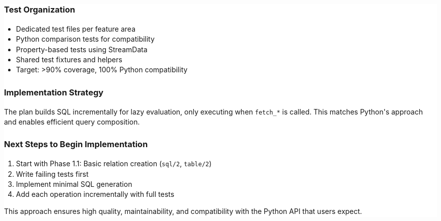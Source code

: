 ### Test Organization

*   Dedicated test files per feature area
*   Python comparison tests for compatibility
*   Property-based tests using StreamData
*   Shared test fixtures and helpers
*   Target: >90% coverage, 100% Python compatibility

### Implementation Strategy

The plan builds SQL incrementally for lazy evaluation, only executing when `fetch_*` is called. This matches Python's approach and enables efficient query composition.

### Next Steps to Begin Implementation

1.  Start with Phase 1.1: Basic relation creation (`sql/2`, `table/2`)
2.  Write failing tests first
3.  Implement minimal SQL generation
4.  Add each operation incrementally with full tests

This approach ensures high quality, maintainability, and compatibility with the Python API that users expect.

